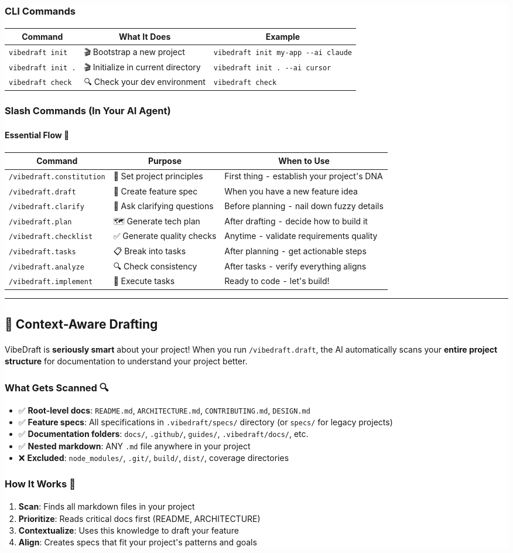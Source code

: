 ### CLI Commands

| Command | What It Does | Example |
|---------|-------------|---------|
| `vibedraft init` | 🎬 Bootstrap a new project | `vibedraft init my-app --ai claude` |
| `vibedraft init .` | 🎬 Initialize in current directory | `vibedraft init . --ai cursor` |
| `vibedraft check` | 🔍 Check your dev environment | `vibedraft check` |

### Slash Commands (In Your AI Agent)

#### Essential Flow 🎯

| Command | Purpose | When to Use |
|---------|---------|-------------|
| `/vibedraft.constitution` | 📜 Set project principles | First thing - establish your project's DNA |
| `/vibedraft.draft` | 💭 Create feature spec | When you have a new feature idea |
| `/vibedraft.clarify` | 🤔 Ask clarifying questions | Before planning - nail down fuzzy details |
| `/vibedraft.plan` | 🗺️ Generate tech plan | After drafting - decide how to build it |
| `/vibedraft.checklist` | ✅ Generate quality checks | Anytime - validate requirements quality |
| `/vibedraft.tasks` | 📋 Break into tasks | After planning - get actionable steps |
| `/vibedraft.analyze` | 🔍 Check consistency | After tasks - verify everything aligns |
| `/vibedraft.implement` | 🚀 Execute tasks | Ready to code - let's build! |


---

## 🧠 Context-Aware Drafting

VibeDraft is **seriously smart** about your project! When you run `/vibedraft.draft`, the AI automatically scans your **entire project structure** for documentation to understand your project better.

### What Gets Scanned 🔍

- ✅ **Root-level docs**: `README.md`, `ARCHITECTURE.md`, `CONTRIBUTING.md`, `DESIGN.md`
- ✅ **Feature specs**: All specifications in `.vibedraft/specs/` directory (or `specs/` for legacy projects)
- ✅ **Documentation folders**: `docs/`, `.github/`, `guides/`, `.vibedraft/docs/`, etc.
- ✅ **Nested markdown**: ANY `.md` file anywhere in your project
- ❌ **Excluded**: `node_modules/`, `.git/`, `build/`, `dist/`, coverage directories

### How It Works 🎯

1. **Scan**: Finds all markdown files in your project
2. **Prioritize**: Reads critical docs first (README, ARCHITECTURE)
3. **Contextualize**: Uses this knowledge to draft your feature
4. **Align**: Creates specs that fit your project's patterns and goals
